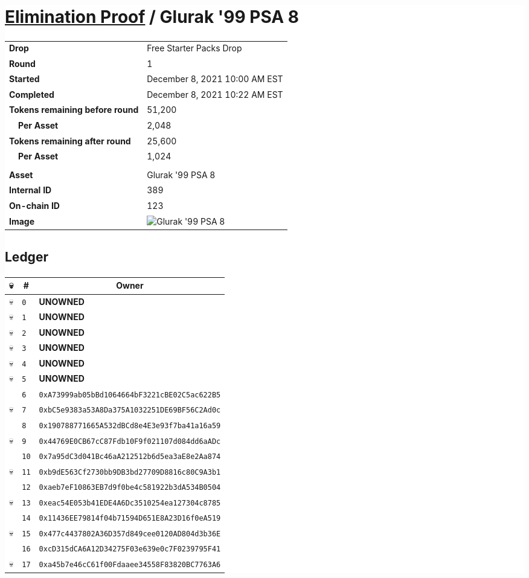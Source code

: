 # [Elimination Proof](./readme.md) / Glurak &#039;99 PSA 8

|||
|---|---|
| **Drop** | Free Starter Packs Drop |
| **Round** | 1 |
| **Started** | December 8, 2021 10:00 AM EST |
| **Completed** | December 8, 2021 10:22 AM EST |
| **Tokens remaining before round** | 51,200 |
| **&nbsp;&nbsp;&nbsp;&nbsp;Per Asset** | 2,048 |
| **Tokens remaining after round** | 25,600 |
| **&nbsp;&nbsp;&nbsp;&nbsp;Per Asset** | 1,024 |
| | |
| **Asset** | Glurak &#039;99 PSA 8 |
| **Internal ID** | 389 |
| **On-chain ID** | 123 |
| **Image** | <img src="https://tcdn.blokpax.com/95048cbb-7e66-4ffd-8437-1b35fa7f821c/9a7dea486da88ad1def0d2dbd55ebbffc6fc4a0dca63c958a62a7a721b655363.jpg" height="200" alt="Glurak &#039;99 PSA 8" /> |

## Ledger

| 💀 | # | Owner |
| --- | --- | --- |
| 💀 | `0` | **UNOWNED** |
| 💀 | `1` | **UNOWNED** |
| 💀 | `2` | **UNOWNED** |
| 💀 | `3` | **UNOWNED** |
| 💀 | `4` | **UNOWNED** |
| 💀 | `5` | **UNOWNED** |
|  | `6` | `0xA73999ab05bBd1064664bF3221cBE02C5ac622B5` |
| 💀 | `7` | `0xbC5e9383a53A8Da375A1032251DE69BF56C2Ad0c` |
|  | `8` | `0x190788771665A532dBCd8e4E3e93f7ba41a16a59` |
| 💀 | `9` | `0x44769E0CB67cC87Fdb10F9f021107d084dd6aADc` |
|  | `10` | `0x7a95dC3d041Bc46aA212512b6d5ea3aE8e2Aa874` |
| 💀 | `11` | `0xb9dE563Cf2730bb9DB3bd27709D8816c80C9A3b1` |
|  | `12` | `0xaeb7eF10863EB7d9f0be4c581922b3dA534B0504` |
| 💀 | `13` | `0xeac54E053b41EDE4A6Dc3510254ea127304c8785` |
|  | `14` | `0x11436EE79814f04b71594D651E8A23D16f0eA519` |
| 💀 | `15` | `0x477c4437802A36D357d849cee0120AD804d3b36E` |
|  | `16` | `0xcD315dCA6A12D34275F03e639e0c7F0239795F41` |
| 💀 | `17` | `0xa45b7e46cC61f00Fdaaee34558F83820BC7763A6` |